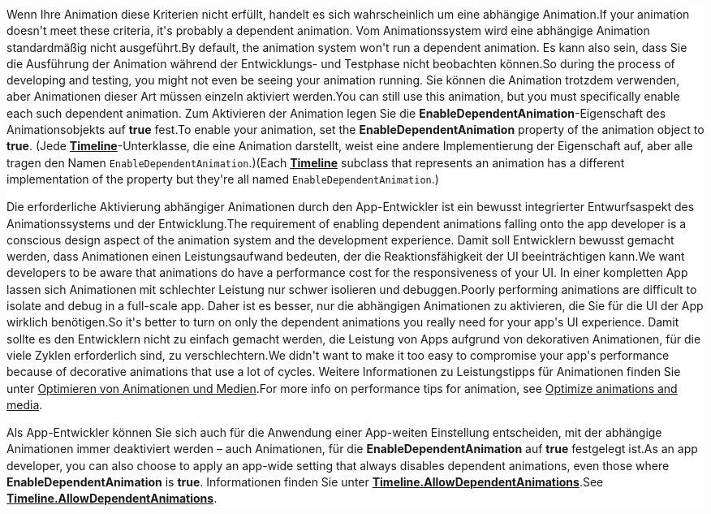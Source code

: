 <span data-ttu-id="e01f8-312">Wenn Ihre Animation diese Kriterien nicht erfüllt, handelt es sich wahrscheinlich um eine abhängige Animation.</span><span class="sxs-lookup"><span data-stu-id="e01f8-312">If your animation doesn't meet these criteria, it's probably a dependent animation.</span></span> <span data-ttu-id="e01f8-313">Vom Animationssystem wird eine abhängige Animation standardmäßig nicht ausgeführt.</span><span class="sxs-lookup"><span data-stu-id="e01f8-313">By default, the animation system won't run a dependent animation.</span></span> <span data-ttu-id="e01f8-314">Es kann also sein, dass Sie die Ausführung der Animation während der Entwicklungs- und Testphase nicht beobachten können.</span><span class="sxs-lookup"><span data-stu-id="e01f8-314">So during the process of developing and testing, you might not even be seeing your animation running.</span></span> <span data-ttu-id="e01f8-315">Sie können die Animation trotzdem verwenden, aber Animationen dieser Art müssen einzeln aktiviert werden.</span><span class="sxs-lookup"><span data-stu-id="e01f8-315">You can still use this animation, but you must specifically enable each such dependent animation.</span></span> <span data-ttu-id="e01f8-316">Zum Aktivieren der Animation legen Sie die **EnableDependentAnimation**-Eigenschaft des Animationsobjekts auf **true** fest.</span><span class="sxs-lookup"><span data-stu-id="e01f8-316">To enable your animation, set the **EnableDependentAnimation** property of the animation object to **true**.</span></span> <span data-ttu-id="e01f8-317">(Jede [**Timeline**](https://msdn.microsoft.com/library/windows/apps/BR210517)-Unterklasse, die eine Animation darstellt, weist eine andere Implementierung der Eigenschaft auf, aber alle tragen den Namen `EnableDependentAnimation`.)</span><span class="sxs-lookup"><span data-stu-id="e01f8-317">(Each [**Timeline**](https://msdn.microsoft.com/library/windows/apps/BR210517) subclass that represents an animation has a different implementation of the property but they're all named `EnableDependentAnimation`.)</span></span>

<span data-ttu-id="e01f8-318">Die erforderliche Aktivierung abhängiger Animationen durch den App-Entwickler ist ein bewusst integrierter Entwurfsaspekt des Animationssystems und der Entwicklung.</span><span class="sxs-lookup"><span data-stu-id="e01f8-318">The requirement of enabling dependent animations falling onto the app developer is a conscious design aspect of the animation system and the development experience.</span></span> <span data-ttu-id="e01f8-319">Damit soll Entwicklern bewusst gemacht werden, dass Animationen einen Leistungsaufwand bedeuten, der die Reaktionsfähigkeit der UI beeinträchtigen kann.</span><span class="sxs-lookup"><span data-stu-id="e01f8-319">We want developers to be aware that animations do have a performance cost for the responsiveness of your UI.</span></span> <span data-ttu-id="e01f8-320">In einer kompletten App lassen sich Animationen mit schlechter Leistung nur schwer isolieren und debuggen.</span><span class="sxs-lookup"><span data-stu-id="e01f8-320">Poorly performing animations are difficult to isolate and debug in a full-scale app.</span></span> <span data-ttu-id="e01f8-321">Daher ist es besser, nur die abhängigen Animationen zu aktivieren, die Sie für die UI der App wirklich benötigen.</span><span class="sxs-lookup"><span data-stu-id="e01f8-321">So it's better to turn on only the dependent animations you really need for your app's UI experience.</span></span> <span data-ttu-id="e01f8-322">Damit sollte es den Entwicklern nicht zu einfach gemacht werden, die Leistung von Apps aufgrund von dekorativen Animationen, für die viele Zyklen erforderlich sind, zu verschlechtern.</span><span class="sxs-lookup"><span data-stu-id="e01f8-322">We didn't want to make it too easy to compromise your app's performance because of decorative animations that use a lot of cycles.</span></span> <span data-ttu-id="e01f8-323">Weitere Informationen zu Leistungstipps für Animationen finden Sie unter [Optimieren von Animationen und Medien](https://msdn.microsoft.com/library/windows/apps/Mt204774).</span><span class="sxs-lookup"><span data-stu-id="e01f8-323">For more info on performance tips for animation, see [Optimize animations and media](https://msdn.microsoft.com/library/windows/apps/Mt204774).</span></span>

<span data-ttu-id="e01f8-324">Als App-Entwickler können Sie sich auch für die Anwendung einer App-weiten Einstellung entscheiden, mit der abhängige Animationen immer deaktiviert werden – auch Animationen, für die **EnableDependentAnimation** auf **true** festgelegt ist.</span><span class="sxs-lookup"><span data-stu-id="e01f8-324">As an app developer, you can also choose to apply an app-wide setting that always disables dependent animations, even those where **EnableDependentAnimation** is **true**.</span></span> <span data-ttu-id="e01f8-325">Informationen finden Sie unter [**Timeline.AllowDependentAnimations**](https://msdn.microsoft.com/library/windows/apps/windows.ui.xaml.media.animation.timeline.allowdependentanimations).</span><span class="sxs-lookup"><span data-stu-id="e01f8-325">See [**Timeline.AllowDependentAnimations**](https://msdn.microsoft.com/library/windows/apps/windows.ui.xaml.media.animation.timeline.allowdependentanimations).</span></span>
